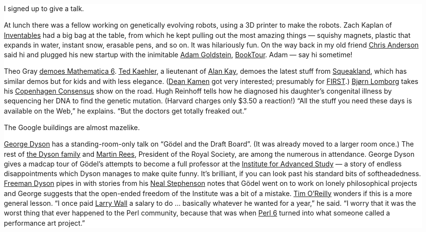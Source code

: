 I signed up to give a talk.

At lunch there was a fellow working on genetically evolving robots,
using a 3D printer to make the robots. Zach Kaplan of
[Inventables](http://www.inventables.com/) had a big bag at the table,
from which he kept pulling out the most amazing things — squishy
magnets, plastic that expands in water, instant snow, erasable pens, and
so on. It was hilariously fun. On the way back in my old friend [Chris
Anderson](http://en.wikipedia.org/wiki/Chris_Anderson_%28writer%29) said
hi and plugged his new startup with the inimitable [Adam
Goldstein](http://en.wikipedia.org/wiki/Adam_Goldstein_(author)),
[BookTour](http://booktour.com/). Adam — say hi sometime!

Theo Gray [demoes Mathematica 6](http://demonstrations.wolfram.com/).
[Ted Kaehler](http://weather-dimensions.com/tedkaehler/us/ted/), a
lieutenant of [Alan Kay](http://en.wikipedia.org/wiki/Alan_Kay), demoes
the latest stuff from [Squeakland](http://squeakland.org/), which has
similar demos but for kids and with less elegance. ([Dean
Kamen](http://en.wikipedia.org/wiki/Dean_Kamen) got very interested;
presumably for [FIRST](http://en.wikipedia.org/wiki/FIRST).) [Bjørn
Lomborg](http://en.wikipedia.org/wiki/Bj%C3%B8rn_Lomborg) takes his
[Copenhagen
Consensus](http://en.wikipedia.org/wiki/Copenhagen_Consensus) show on
the road. Hugh Reinhoff tells how he diagnosed his daughter’s congenital
illness by sequencing her DNA to find the genetic mutation. (Harvard
charges only \$3.50 a reaction!) “All the stuff you need these days is
available on the Web,” he explains. “But the doctors get totally freaked
out.”

The Google buildings are almost mazelike.

[George
Dyson](http://en.wikipedia.org/wiki/George_Dyson_%28science_historian%29)
has a standing-room-only talk on “Gödel and the Draft Board”. (It was
already moved to a larger room once.) The rest of [the Dyson
family](http://en.wikipedia.org/wiki/Dyson) and [Martin
Rees](http://en.wikipedia.org/wiki/Martin_Rees), President of the Royal
Society, are among the numerous in attendance. George Dyson gives a
madcap tour of Gödel’s attempts to become a full professor at the
[Institute for Advanced
Study](http://en.wikipedia.org/wiki/Institute_for_Advanced_Study) — a
story of endless disappointments which Dyson manages to make quite
funny. It’s brilliant, if you can look past his standard bits of
softheadedness. [Freeman
Dyson](http://en.wikipedia.org/wiki/Freeman_Dyson) pipes in with stories
from his [Neal Stephenson](http://en.wikipedia.org/wiki/Neal_Stephenson)
notes that Gödel went on to work on lonely philosophical projects and
George suggests that the open-ended freedom of the Institute was a bit
of a mistake. [Tim
O’Reilly](http://en.wikipedia.org/wiki/Tim_O%27Reilly) wonders if this
is a more general lesson. “I once paid [Larry
Wall](http://en.wikipedia.org/wiki/Larry_Wall) a salary to do …
basically whatever he wanted for a year,” he said. “I worry that it was
the worst thing that ever happened to the Perl community, because that
was when [Perl 6](http://en.wikipedia.org/wiki/Perl_6) turned into what
someone called a performance art project.”
